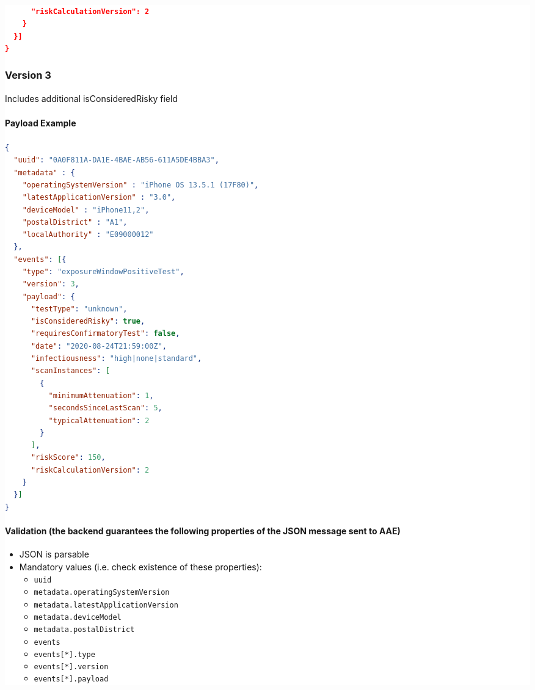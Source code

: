 ```json
      "riskCalculationVersion": 2
    }
  }]
}
```

### Version 3

Includes additional isConsideredRisky field

#### Payload Example 

```json
{
  "uuid": "0A0F811A-DA1E-4BAE-AB56-611A5DE4BBA3",
  "metadata" : {
    "operatingSystemVersion" : "iPhone OS 13.5.1 (17F80)",
    "latestApplicationVersion" : "3.0",
    "deviceModel" : "iPhone11,2",
    "postalDistrict" : "A1",
    "localAuthority" : "E09000012"
  },
  "events": [{
    "type": "exposureWindowPositiveTest",
    "version": 3,
    "payload": {
      "testType": "unknown", 
      "isConsideredRisky": true,
      "requiresConfirmatoryTest": false,
      "date": "2020-08-24T21:59:00Z",
      "infectiousness": "high|none|standard",
      "scanInstances": [
        {
          "minimumAttenuation": 1,
          "secondsSinceLastScan": 5,
          "typicalAttenuation": 2
        }
      ],
      "riskScore": 150,
      "riskCalculationVersion": 2
    }
  }]
}
```

#### Validation (the backend guarantees the following properties of the JSON message sent to AAE)

* JSON is parsable
* Mandatory values (i.e. check existence of these properties):
  * `uuid`  
  * `metadata.operatingSystemVersion`
  * `metadata.latestApplicationVersion`
  * `metadata.deviceModel`
  * `metadata.postalDistrict`
  * `events`    
  * `events[*].type`
  * `events[*].version`
  * `events[*].payload`  
